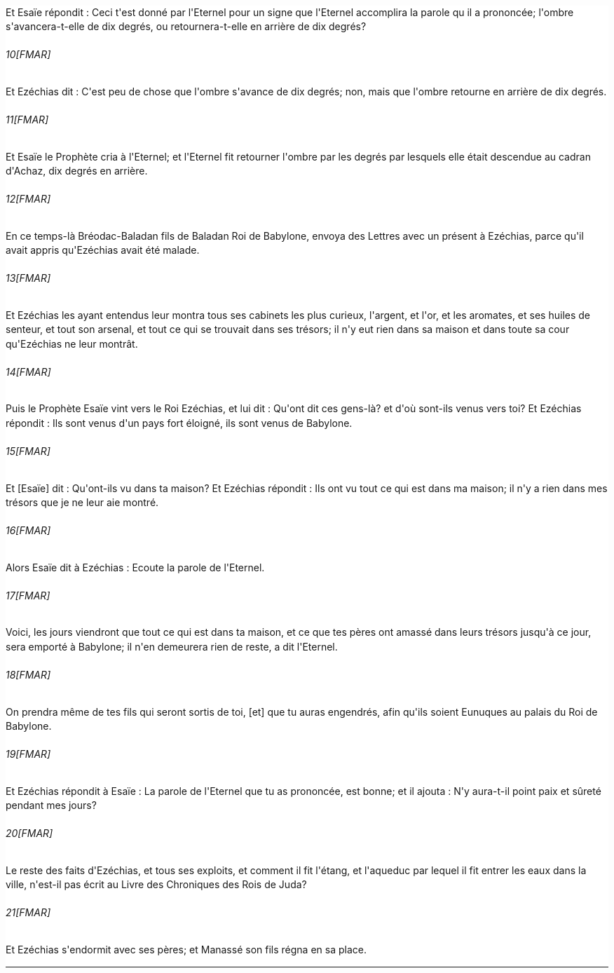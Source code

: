 Et Esaïe répondit : Ceci t'est donné par l'Eternel pour un signe que l'Eternel accomplira la parole qu il a prononcée; l'ombre s'avancera-t-elle de dix degrés, ou retournera-t-elle en arrière de dix degrés?
###### 10[FMAR]
Et Ezéchias dit : C'est peu de chose que l'ombre s'avance de dix degrés; non, mais que l'ombre retourne en arrière de dix degrés.
###### 11[FMAR]
Et Esaïe le Prophète cria à l'Eternel; et l'Eternel fit retourner l'ombre par les degrés par lesquels elle était descendue au cadran d'Achaz, dix degrés en arrière.
###### 12[FMAR]
En ce temps-là Bréodac-Baladan fils de Baladan Roi de Babylone, envoya des Lettres avec un présent à Ezéchias, parce qu'il avait appris qu'Ezéchias avait été malade.
###### 13[FMAR]
Et Ezéchias les ayant entendus leur montra tous ses cabinets les plus curieux, l'argent, et l'or, et les aromates, et ses huiles de senteur, et tout son arsenal, et tout ce qui se trouvait dans ses trésors; il n'y eut rien dans sa maison et dans toute sa cour qu'Ezéchias ne leur montrât.
###### 14[FMAR]
Puis le Prophète Esaïe vint vers le Roi Ezéchias, et lui dit : Qu'ont dit ces gens-là? et d'où sont-ils venus vers toi? Et Ezéchias répondit : Ils sont venus d'un pays fort éloigné, ils sont venus de Babylone.
###### 15[FMAR]
Et [Esaïe] dit : Qu'ont-ils vu dans ta maison? Et Ezéchias répondit : Ils ont vu tout ce qui est dans ma maison; il n'y a rien dans mes trésors que je ne leur aie montré.
###### 16[FMAR]
Alors Esaïe dit à Ezéchias : Ecoute la parole de l'Eternel.
###### 17[FMAR]
Voici, les jours viendront que tout ce qui est dans ta maison, et ce que tes pères ont amassé dans leurs trésors jusqu'à ce jour, sera emporté à Babylone; il n'en demeurera rien de reste, a dit l'Eternel.
###### 18[FMAR]
On prendra même de tes fils qui seront sortis de toi, [et] que tu auras engendrés, afin qu'ils soient Eunuques au palais du Roi de Babylone.
###### 19[FMAR]
Et Ezéchias répondit à Esaïe : La parole de l'Eternel que tu as prononcée, est bonne; et il ajouta : N'y aura-t-il point paix et sûreté pendant mes jours?
###### 20[FMAR]
Le reste des faits d'Ezéchias, et tous ses exploits, et comment il fit l'étang, et l'aqueduc par lequel il fit entrer les eaux dans la ville, n'est-il pas écrit au Livre des Chroniques des Rois de Juda?
###### 21[FMAR]
Et Ezéchias s'endormit avec ses pères; et Manassé son fils régna en sa place.

---
